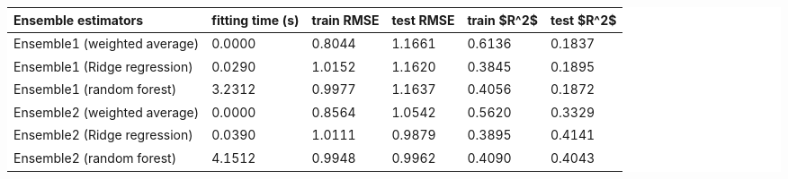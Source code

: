   </tbody>
</table>



<table  class="dataframe">
  <thead>
    <tr style="text-align: left;">
      <th>Ensemble estimators</th>
      <th>fitting time (s)</th>
      <th>train RMSE</th>
      <th>test RMSE</th>
      <th>train $R^2$</th>
      <th>test $R^2$</th>
    </tr>
  </thead>
  <tbody>
    <tr>
      <td>Ensemble1 (weighted average)</td>
      <td>0.0000</td>
      <td>0.8044</td>
      <td>1.1661</td>
      <td>0.6136</td>
      <td>0.1837</td>
    </tr>
    <tr>
      <td>Ensemble1 (Ridge regression)</td>
      <td>0.0290</td>
      <td>1.0152</td>
      <td>1.1620</td>
      <td>0.3845</td>
      <td>0.1895</td>
    </tr>
    <tr>
      <td>Ensemble1 (random forest)</td>
      <td>3.2312</td>
      <td>0.9977</td>
      <td>1.1637</td>
      <td>0.4056</td>
      <td>0.1872</td>
    </tr>
    <tr>
      <td>Ensemble2 (weighted average)</td>
      <td>0.0000</td>
      <td>0.8564</td>
      <td>1.0542</td>
      <td>0.5620</td>
      <td>0.3329</td>
    </tr>
    <tr>
      <td>Ensemble2 (Ridge regression)</td>
      <td>0.0390</td>
      <td>1.0111</td>
      <td>0.9879</td>
      <td>0.3895</td>
      <td>0.4141</td>
    </tr>
    <tr>
      <td>Ensemble2 (random forest)</td>
      <td>4.1512</td>
      <td>0.9948</td>
      <td>0.9962</td>
      <td>0.4090</td>
      <td>0.4043</td>
    </tr>